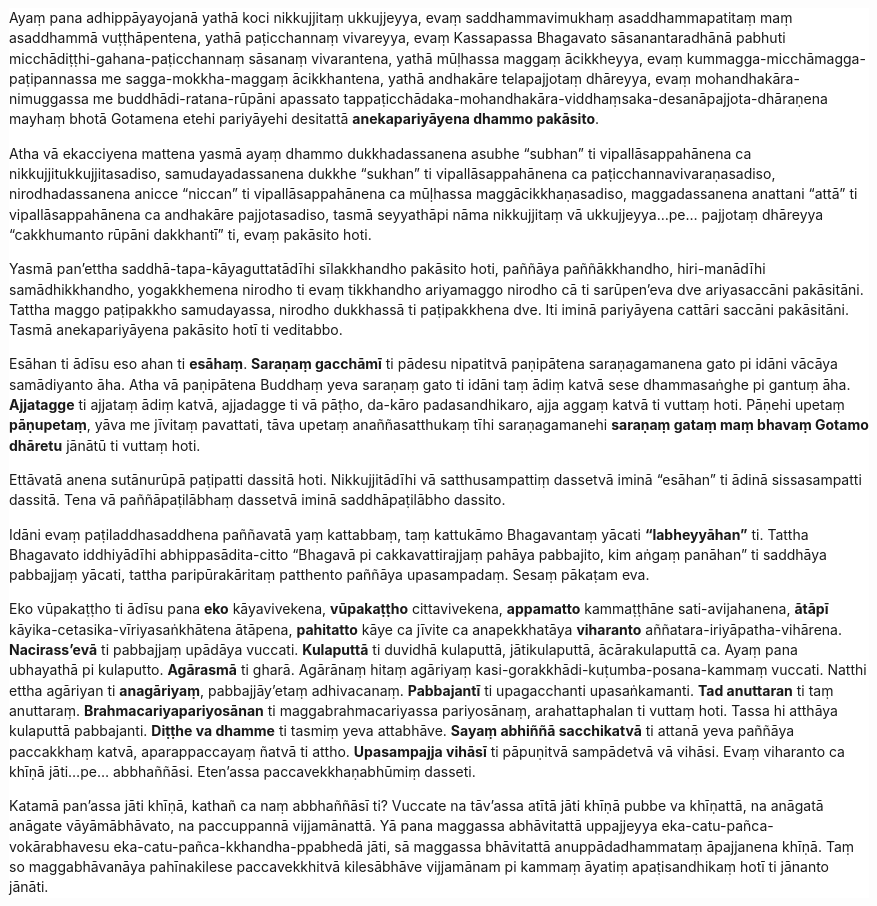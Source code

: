 Ayaṃ pana adhippāyayojanā yathā koci nikkujjitaṃ ukkujjeyya, evaṃ saddhammavimukhaṃ asaddhammapatitaṃ maṃ asaddhammā vuṭṭhāpentena, yathā paṭicchannaṃ vivareyya, evaṃ Kassapassa Bhagavato sāsanantaradhānā pabhuti micchādiṭṭhi-gahana-paṭicchannaṃ sāsanaṃ vivarantena, yathā mūḷhassa maggaṃ ācikkheyya, evaṃ kummagga-micchāmagga-paṭipannassa me sagga-mokkha-maggaṃ ācikkhantena, yathā andhakāre telapajjotaṃ dhāreyya, evaṃ mohandhakāra-nimuggassa me buddhādi-ratana-rūpāni apassato tappaṭicchādaka-mohandhakāra-viddhaṃsaka-desanāpajjota-dhāraṇena mayhaṃ bhotā Gotamena etehi pariyāyehi desitattā **anekapariyāyena dhammo pakāsito**.

Atha vā ekacciyena mattena yasmā ayaṃ dhammo dukkhadassanena asubhe “subhan” ti vipallāsappahānena ca nikkujjitukkujjitasadiso, samudayadassanena dukkhe “sukhan” ti vipallāsappahānena ca paṭicchannavivaraṇasadiso, nirodhadassanena anicce “niccan” ti vipallāsappahānena ca mūḷhassa maggācikkhaṇasadiso, maggadassanena anattani “attā” ti vipallāsappahānena ca andhakāre pajjotasadiso, tasmā seyyathāpi nāma nikkujjitaṃ vā ukkujjeyya…pe… pajjotaṃ dhāreyya “cakkhumanto rūpāni dakkhantī” ti, evaṃ pakāsito hoti.

Yasmā pan’ettha saddhā-tapa-kāyaguttatādīhi sīlakkhandho pakāsito hoti, paññāya paññākkhandho, hiri-manādīhi samādhikkhandho, yogakkhemena nirodho ti evaṃ tikkhandho ariyamaggo nirodho cā ti sarūpen’eva dve ariyasaccāni pakāsitāni. Tattha maggo paṭipakkho samudayassa, nirodho dukkhassā ti paṭipakkhena dve. Iti iminā pariyāyena cattāri saccāni pakāsitāni. Tasmā anekapariyāyena pakāsito hotī ti veditabbo.

Esāhan ti ādīsu eso ahan ti **esāhaṃ**. **Saraṇaṃ gacchāmī** ti pādesu nipatitvā paṇipātena saraṇagamanena gato pi idāni vācāya samādiyanto āha. Atha vā paṇipātena Buddhaṃ yeva saraṇaṃ gato ti idāni taṃ ādiṃ katvā sese dhammasaṅghe pi gantuṃ āha. **Ajjatagge** ti ajjataṃ ādiṃ katvā, ajjadagge ti vā pāṭho, da-kāro padasandhikaro, ajja aggaṃ katvā ti vuttaṃ hoti. Pāṇehi upetaṃ **pāṇupetaṃ**, yāva me jīvitaṃ pavattati, tāva upetaṃ anaññasatthukaṃ tīhi saraṇagamanehi **saraṇaṃ gataṃ maṃ bhavaṃ Gotamo dhāretu** jānātū ti vuttaṃ hoti.

Ettāvatā anena sutānurūpā paṭipatti dassitā hoti. Nikkujjitādīhi vā satthusampattiṃ dassetvā iminā “esāhan” ti ādinā sissasampatti dassitā. Tena vā paññāpaṭilābhaṃ dassetvā iminā saddhāpaṭilābho dassito.

Idāni evaṃ paṭiladdhasaddhena paññavatā yaṃ kattabbaṃ, taṃ kattukāmo Bhagavantaṃ yācati **“labheyyāhan”** ti. Tattha Bhagavato iddhiyādīhi abhippasādita-citto “Bhagavā pi cakkavattirajjaṃ pahāya pabbajito, kim aṅgaṃ panāhan” ti saddhāya pabbajjaṃ yācati, tattha paripūrakāritaṃ patthento paññāya upasampadaṃ. Sesaṃ pākaṭam eva.


Eko vūpakaṭṭho ti ādīsu pana **eko** kāyavivekena, **vūpakaṭṭho** cittavivekena, **appamatto** kammaṭṭhāne sati-avijahanena, **ātāpī** kāyika-cetasika-vīriyasaṅkhātena ātāpena, **pahitatto** kāye ca jīvite ca anapekkhatāya **viharanto** aññatara-iriyāpatha-vihārena. **Nacirass’evā** ti pabbajjaṃ upādāya vuccati. **Kulaputtā** ti duvidhā kulaputtā, jātikulaputtā, ācārakulaputtā ca. Ayaṃ pana ubhayathā pi kulaputto. **Agārasmā** ti gharā. Agārānaṃ hitaṃ agāriyaṃ kasi-gorakkhādi-kuṭumba-posana-kammaṃ vuccati. Natthi ettha agāriyan ti **anagāriyaṃ**, pabbajjāy’etaṃ adhivacanaṃ. **Pabbajantī** ti upagacchanti upasaṅkamanti. **Tad anuttaran** ti taṃ anuttaraṃ. **Brahmacariyapariyosānan** ti maggabrahmacariyassa pariyosānaṃ, arahattaphalan ti vuttaṃ hoti. Tassa hi atthāya kulaputtā pabbajanti. **Diṭṭhe va dhamme** ti tasmiṃ yeva attabhāve. **Sayaṃ abhiññā sacchikatvā** ti attanā yeva paññāya paccakkhaṃ katvā, aparappaccayaṃ ñatvā ti attho. **Upasampajja vihāsī** ti pāpuṇitvā sampādetvā vā vihāsi. Evaṃ viharanto ca khīṇā jāti…pe… abbhaññāsi. Eten’assa paccavekkhaṇabhūmiṃ dasseti.

Katamā pan’assa jāti khīṇā, kathañ ca naṃ abbhaññāsī ti? Vuccate na tāv’assa atītā jāti khīṇā pubbe va khīṇattā, na anāgatā anāgate vāyāmābhāvato, na paccuppannā vijjamānattā. Yā pana maggassa abhāvitattā uppajjeyya eka-catu-pañca-vokārabhavesu eka-catu-pañca-kkhandha-ppabhedā jāti, sā maggassa bhāvitattā anuppādadhammataṃ āpajjanena khīṇā. Taṃ so maggabhāvanāya pahīnakilese paccavekkhitvā kilesābhāve vijjamānam pi kammaṃ āyatiṃ apaṭisandhikaṃ hotī ti jānanto jānāti.
